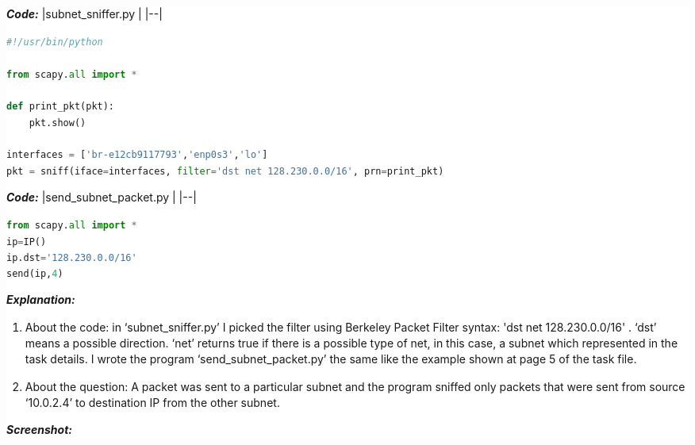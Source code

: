 ***Code:***
|subnet_sniffer.py  |
|--|
```py
#!/usr/bin/python

from scapy.all import *

def print_pkt(pkt): 
    pkt.show()

interfaces = ['br-e12cb9117793','enp0s3','lo']
pkt = sniff(iface=interfaces, filter='dst net 128.230.0.0/16', prn=print_pkt)
```

***Code:***
|send_subnet_packet.py  |
|--|
```py
from scapy.all import *
ip=IP()
ip.dst='128.230.0.0/16'
send(ip,4)
```

***Explanation:***
1. About the code: in ‘subnet_sniffer.py’ I picked the filter using Berkeley Packet Filter syntax: 'dst net 128.230.0.0/16' .
‘dst’ means a possible direction.
‘net’ returns true if there is a possible type of net, in this case, a subnet which 
represented in the task details.  I wrote the program ‘send_subnet_packet.py’ 
the same like the example shown at page 5 of the task file. 

2. About the question: 
A packet was sent to a particular subnet and the program sniffed only packets that were sent from source ‘10.0.2.4’ to destination IP from the other subnet.

***Screenshot:***
